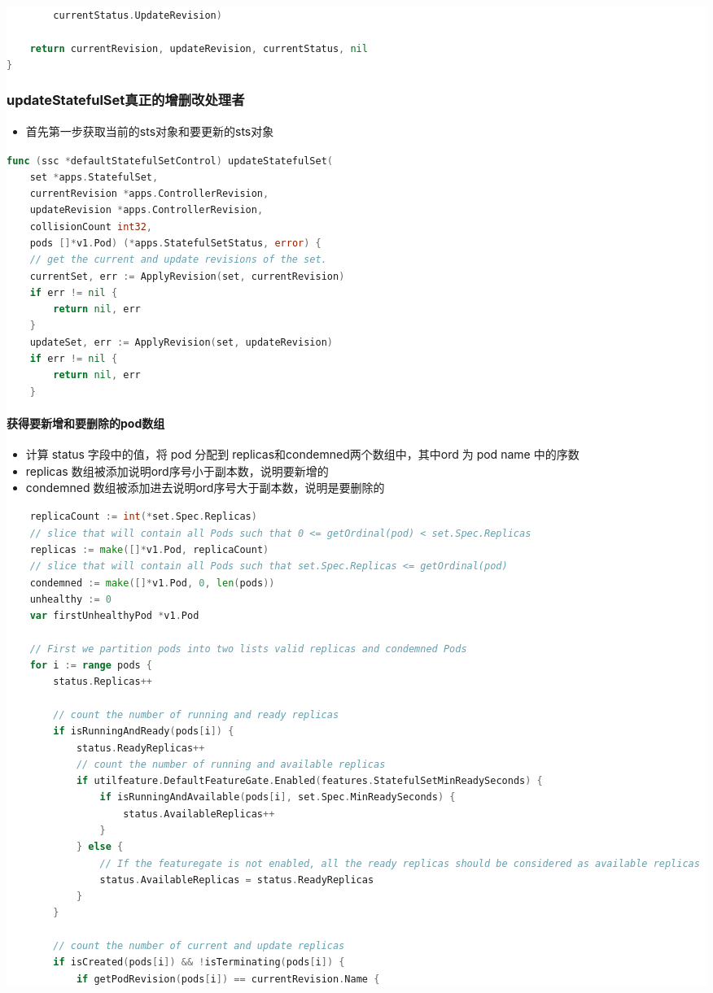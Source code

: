 ```go
		currentStatus.UpdateRevision)

	return currentRevision, updateRevision, currentStatus, nil
}

```



### updateStatefulSet真正的增删改处理者
- 首先第一步获取当前的sts对象和要更新的sts对象
```go
func (ssc *defaultStatefulSetControl) updateStatefulSet(
	set *apps.StatefulSet,
	currentRevision *apps.ControllerRevision,
	updateRevision *apps.ControllerRevision,
	collisionCount int32,
	pods []*v1.Pod) (*apps.StatefulSetStatus, error) {
	// get the current and update revisions of the set.
	currentSet, err := ApplyRevision(set, currentRevision)
	if err != nil {
		return nil, err
	}
	updateSet, err := ApplyRevision(set, updateRevision)
	if err != nil {
		return nil, err
	}
```

#### 获得要新增和要删除的pod数组

- 计算 status 字段中的值，将 pod 分配到 replicas和condemned两个数组中，其中ord 为 pod name 中的序数
- replicas 数组被添加说明ord序号小于副本数，说明要新增的
- condemned 数组被添加进去说明ord序号大于副本数，说明是要删除的
```go
	replicaCount := int(*set.Spec.Replicas)
	// slice that will contain all Pods such that 0 <= getOrdinal(pod) < set.Spec.Replicas
	replicas := make([]*v1.Pod, replicaCount)
	// slice that will contain all Pods such that set.Spec.Replicas <= getOrdinal(pod)
	condemned := make([]*v1.Pod, 0, len(pods))
	unhealthy := 0
	var firstUnhealthyPod *v1.Pod

	// First we partition pods into two lists valid replicas and condemned Pods
	for i := range pods {
		status.Replicas++

		// count the number of running and ready replicas
		if isRunningAndReady(pods[i]) {
			status.ReadyReplicas++
			// count the number of running and available replicas
			if utilfeature.DefaultFeatureGate.Enabled(features.StatefulSetMinReadySeconds) {
				if isRunningAndAvailable(pods[i], set.Spec.MinReadySeconds) {
					status.AvailableReplicas++
				}
			} else {
				// If the featuregate is not enabled, all the ready replicas should be considered as available replicas
				status.AvailableReplicas = status.ReadyReplicas
			}
		}

		// count the number of current and update replicas
		if isCreated(pods[i]) && !isTerminating(pods[i]) {
			if getPodRevision(pods[i]) == currentRevision.Name {
```